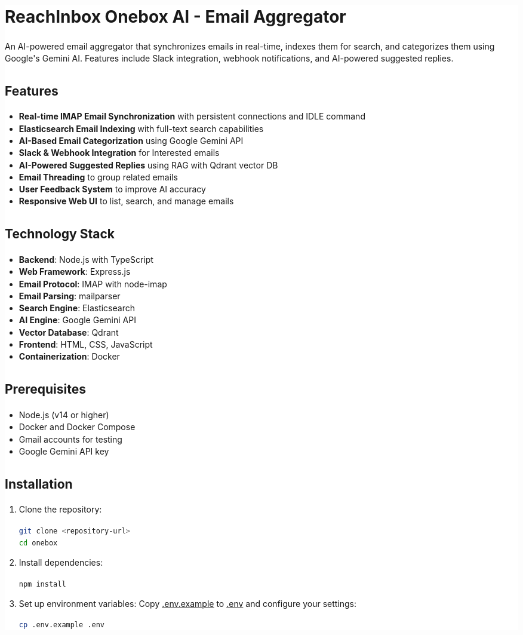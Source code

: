 # ReachInbox Onebox AI - Email Aggregator

An AI-powered email aggregator that synchronizes emails in real-time, indexes them for search, and categorizes them using Google's Gemini AI. Features include Slack integration, webhook notifications, and AI-powered suggested replies.

## Features

- **Real-time IMAP Email Synchronization** with persistent connections and IDLE command
- **Elasticsearch Email Indexing** with full-text search capabilities
- **AI-Based Email Categorization** using Google Gemini API
- **Slack & Webhook Integration** for Interested emails
- **AI-Powered Suggested Replies** using RAG with Qdrant vector DB
- **Email Threading** to group related emails
- **User Feedback System** to improve AI accuracy
- **Responsive Web UI** to list, search, and manage emails

## Technology Stack

- **Backend**: Node.js with TypeScript
- **Web Framework**: Express.js
- **Email Protocol**: IMAP with node-imap
- **Email Parsing**: mailparser
- **Search Engine**: Elasticsearch
- **AI Engine**: Google Gemini API
- **Vector Database**: Qdrant
- **Frontend**: HTML, CSS, JavaScript
- **Containerization**: Docker

## Prerequisites

- Node.js (v14 or higher)
- Docker and Docker Compose
- Gmail accounts for testing
- Google Gemini API key

## Installation

1. Clone the repository:
   ```bash
   git clone <repository-url>
   cd onebox
   ```

2. Install dependencies:
   ```bash
   npm install
   ```

3. Set up environment variables:
   Copy [.env.example](file:///C:/Users/91939/Desktop/onebox/.env.example) to [.env](file:///C:/Users/91939/Desktop/onebox/.env) and configure your settings:
   ```bash
   cp .env.example .env
   ```
